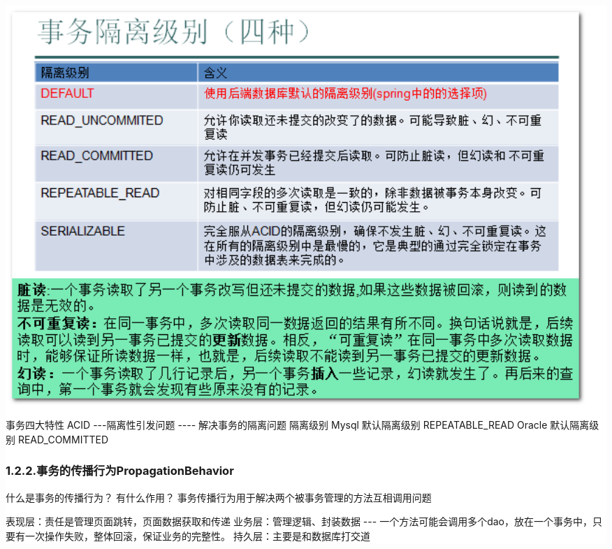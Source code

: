 ![](../../imaegs/../images/Spring的事务管理4.jpg)

事务四大特性 ACID ---隔离性引发问题 ---- 解决事务的隔离问题 隔离级别 
Mysql 默认隔离级别 REPEATABLE_READ
Oracle 默认隔离级别 READ_COMMITTED

### 1.2.2.事务的传播行为PropagationBehavior

什么是事务的传播行为？ 有什么作用？ 
事务传播行为用于解决两个被事务管理的方法互相调用问题

表现层：责任是管理页面跳转，页面数据获取和传递
业务层：管理逻辑、封装数据 --- 一个方法可能会调用多个dao，放在一个事务中，只要有一次操作失败，整体回滚，保证业务的完整性。
持久层：主要是和数据库打交道
